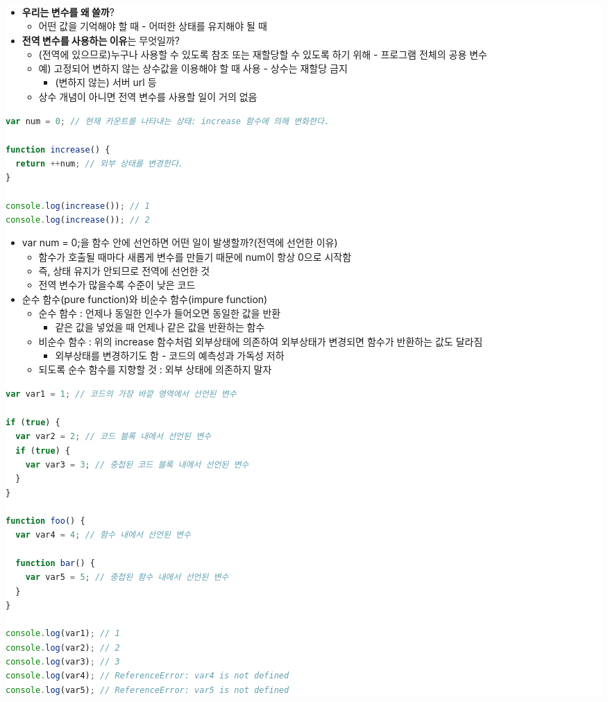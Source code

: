 - **우리는 변수를 왜 쓸까**?
  - 어떤 값을 기억해야 할 때 - 어떠한 상태를 유지해야 될 때
- **전역 변수를 사용하는 이유**는 무엇일까?
  - (전역에 있으므로)누구나 사용할 수 있도록 참조 또는 재할당할 수 있도록 하기 위해 - 프로그램 전체의 공용 변수
  - 예) 고정되어 변하지 않는 상수값을 이용해야 할 때 사용 - 상수는 재할당 금지
    - (변하지 않는) 서버 url 등
  - 상수 개념이 아니면 전역 변수를 사용할 일이 거의 없음

```javascript
var num = 0; // 현재 카운트를 나타내는 상태: increase 함수에 의해 변화한다.

function increase() {
  return ++num; // 외부 상태를 변경한다.
}

console.log(increase()); // 1
console.log(increase()); // 2
```

- var num = 0;을 함수 안에 선언하면 어떤 일이 발생할까?(전역에 선언한 이유)
  - 함수가 호출될 때마다 새롭게 변수를 만들기 때문에 num이 항상 0으로 시작함
  - 즉, 상태 유지가 안되므로 전역에 선언한 것
  - 전역 변수가 많을수록 수준이 낮은 코드
- 순수 함수(pure function)와 비순수 함수(impure function)
  - 순수 함수 : 언제나 동일한 인수가 들어오면 동일한 값을 반환
    - 같은 값을 넣었을 때 언제나 같은 값을 반환하는 함수
  - 비순수 함수 : 위의 increase 함수처럼 외부상태에 의존하여 외부상태가 변경되면 함수가 반환하는 값도 달라짐
    - 외부상태를 변경하기도 함 - 코드의 예측성과 가독성 저하
  - 되도록 순수 함수를 지향할 것 : 외부 상태에 의존하지 말자

```javascript
var var1 = 1; // 코드의 가장 바깥 영역에서 선언된 변수

if (true) {
  var var2 = 2; // 코드 블록 내에서 선언된 변수
  if (true) {
    var var3 = 3; // 중첩된 코드 블록 내에서 선언된 변수
  }
}

function foo() {
  var var4 = 4; // 함수 내에서 선언된 변수

  function bar() {
    var var5 = 5; // 중첩된 함수 내에서 선언된 변수
  }
}

console.log(var1); // 1
console.log(var2); // 2
console.log(var3); // 3
console.log(var4); // ReferenceError: var4 is not defined
console.log(var5); // ReferenceError: var5 is not defined
```

